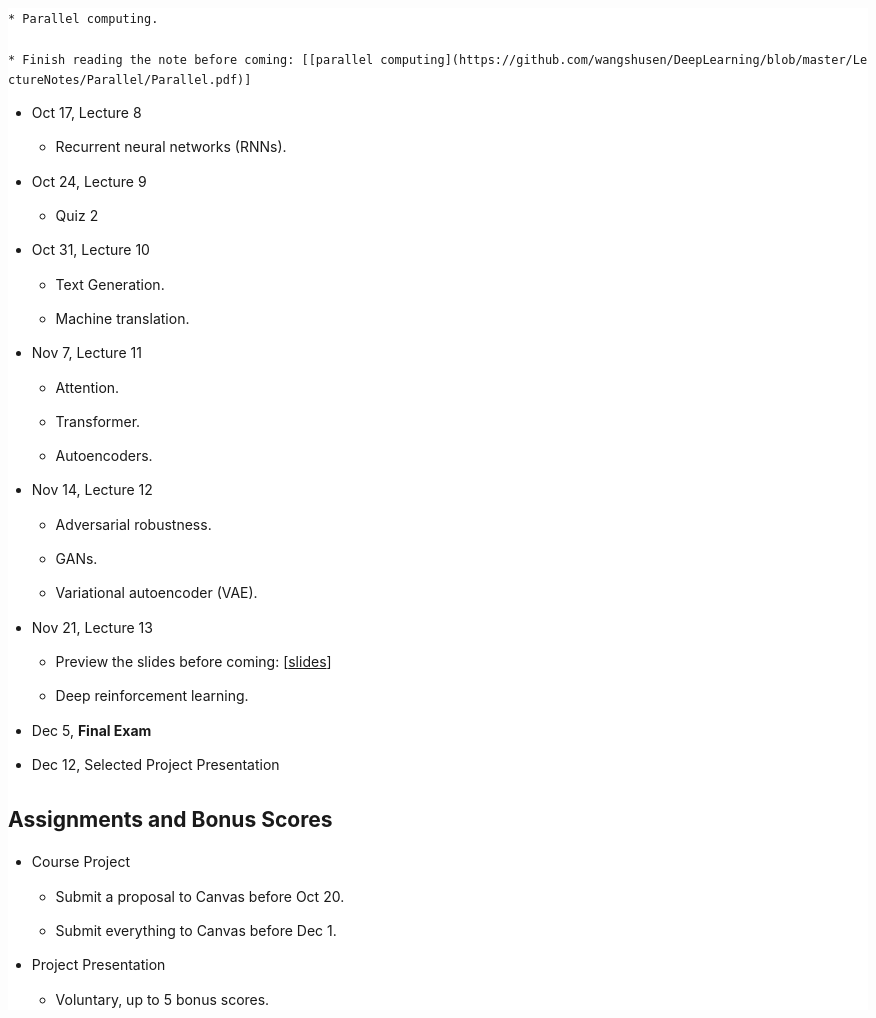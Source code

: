     * Parallel computing.
    
    * Finish reading the note before coming: [[parallel computing](https://github.com/wangshusen/DeepLearning/blob/master/LectureNotes/Parallel/Parallel.pdf)]
    

- Oct 17, Lecture 8

    * Recurrent neural networks (RNNs).
    

- Oct 24, Lecture 9
    
    * Quiz 2


- Oct 31, Lecture 10

    * Text Generation.
    
    * Machine translation.


- Nov 7, Lecture 11

    * Attention.
    
    * Transformer.

    * Autoencoders.


- Nov 14, Lecture 12

    * Adversarial robustness.
    
    * GANs.

	* Variational autoencoder (VAE).


- Nov 21, Lecture 13

	* Preview the slides before coming: [[slides](https://github.com/wangshusen/DeepLearning/blob/master/Slides/13_RL_1.pdf)]
	
	* Deep reinforcement learning.


- Dec 5, **Final Exam**


- Dec 12, Selected Project Presentation




Assignments and Bonus Scores
---------
- Course Project

	* Submit a proposal to Canvas before Oct 20.
	
	* Submit everything to Canvas before Dec 1.
	
- Project Presentation

	* Voluntary, up to 5 bonus scores.
	